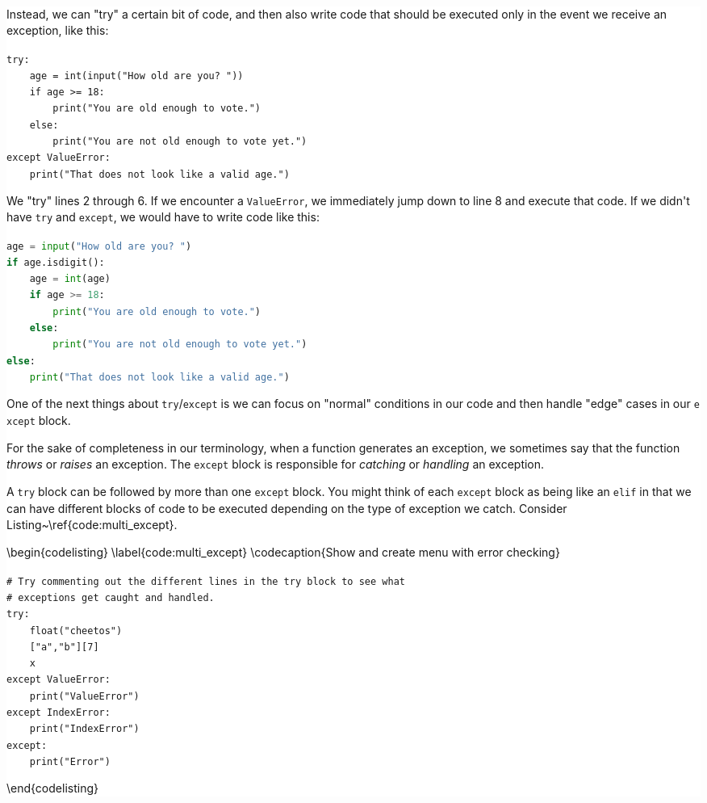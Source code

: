 Instead, we can "try" a certain bit of code, and then also write code that
should be executed only in the event we receive an exception, like this:

```python, options: "linenos": "true", "hl_lines": [1,7,8]
try:
    age = int(input("How old are you? "))
    if age >= 18:
        print("You are old enough to vote.")
    else:
        print("You are not old enough to vote yet.")
except ValueError:
    print("That does not look like a valid age.")
```

We "try" lines 2 through 6.  If we encounter a `ValueError`, we immediately jump
down to line 8 and execute that code.  If we didn't have `try` and `except`, we
would have to write code like this:

```python
age = input("How old are you? ")
if age.isdigit():
    age = int(age)
    if age >= 18:
        print("You are old enough to vote.")
    else:
        print("You are not old enough to vote yet.")
else:
    print("That does not look like a valid age.")
```

One of the next things about `try`/`except` is we can focus on "normal"
conditions in our code and then handle "edge" cases in our `except` block.

For the sake of completeness in our terminology, when a function generates an
exception, we sometimes say that the function *throws* or *raises* an exception.
The `except` block is responsible for *catching* or *handling* an exception.

A `try` block can be followed by more than one `except` block.  You might think of each `except` block as being like an `elif` in that we can have different blocks of code to be executed depending on the type of exception we catch.  Consider Listing~\ref{code:multi_except}.

\begin{codelisting}
\label{code:multi_except}
\codecaption{Show and create menu with error checking}
```python, options: "linenos": true
# Try commenting out the different lines in the try block to see what
# exceptions get caught and handled.
try:
    float("cheetos")
    ["a","b"][7]
    x
except ValueError:
    print("ValueError")
except IndexError:
    print("IndexError")
except:
    print("Error")
```
\end{codelisting}
